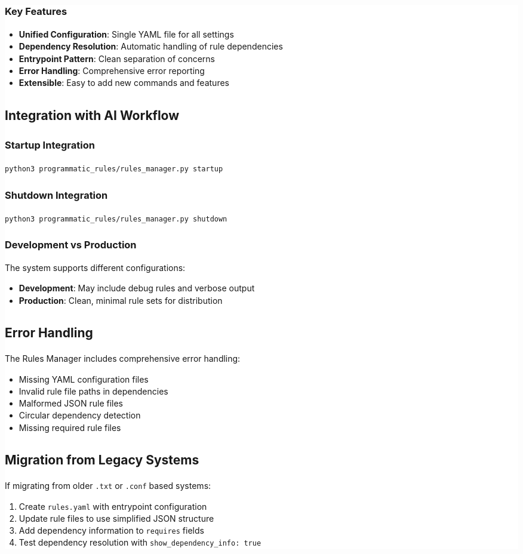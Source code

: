 ### Key Features

- **Unified Configuration**: Single YAML file for all settings
- **Dependency Resolution**: Automatic handling of rule dependencies
- **Entrypoint Pattern**: Clean separation of concerns
- **Error Handling**: Comprehensive error reporting
- **Extensible**: Easy to add new commands and features

## Integration with AI Workflow

### Startup Integration
```bash
python3 programmatic_rules/rules_manager.py startup
```

### Shutdown Integration  
```bash
python3 programmatic_rules/rules_manager.py shutdown
```

### Development vs Production

The system supports different configurations:
- **Development**: May include debug rules and verbose output
- **Production**: Clean, minimal rule sets for distribution

## Error Handling

The Rules Manager includes comprehensive error handling:
- Missing YAML configuration files
- Invalid rule file paths in dependencies
- Malformed JSON rule files
- Circular dependency detection
- Missing required rule files

## Migration from Legacy Systems

If migrating from older `.txt` or `.conf` based systems:
1. Create `rules.yaml` with entrypoint configuration
2. Update rule files to use simplified JSON structure
3. Add dependency information to `requires` fields
4. Test dependency resolution with `show_dependency_info: true` 